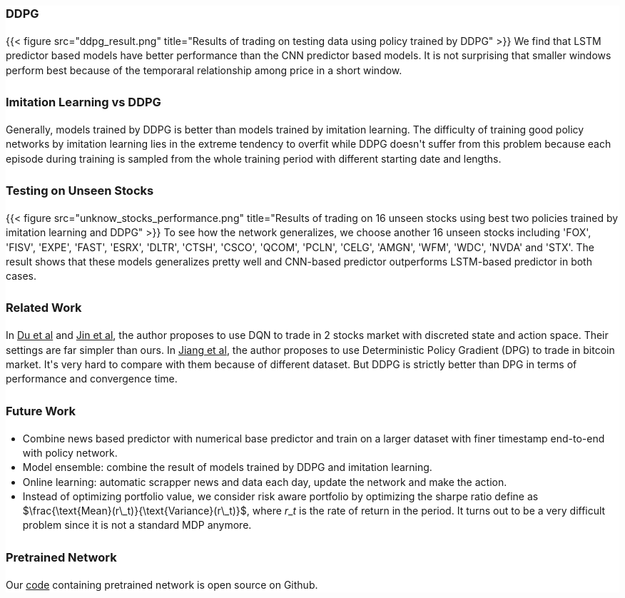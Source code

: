 ### DDPG
{{< figure src="ddpg_result.png" title="Results of trading on testing data using policy trained by DDPG" >}}
We find that LSTM predictor based models have better performance than the CNN predictor based models. 
It is not surprising that smaller windows perform best because of the temporaral relationship among price in a short window.

### Imitation Learning vs DDPG
Generally, models trained by DDPG is better than models trained by imitation learning. 
The difficulty of training good policy networks by imitation learning lies in the extreme tendency to overfit while DDPG doesn't suffer from this problem 
because each episode during training is sampled from the whole training period with different starting date and lengths.

### Testing on Unseen Stocks
{{< figure src="unknow_stocks_performance.png" title="Results of trading on 16 unseen stocks using best two policies trained by imitation learning and DDPG" >}}
To see how the network generalizes, we choose another 16 unseen stocks including 
'FOX', 'FISV', 'EXPE', 'FAST', 'ESRX', 'DLTR', 'CTSH', 'CSCO', 'QCOM', 'PCLN', 'CELG', 'AMGN', 'WFM', 
'WDC', 'NVDA' and 'STX'. The result shows that these models generalizes pretty well and CNN-based predictor outperforms
LSTM-based predictor in both cases.

### Related Work
In [Du et al](http://cs229.stanford.edu/proj2009/LvDuZhai.pdf) and [Jin et al](http://cs229.stanford.edu/proj2016/report/JinElSaawy-PortfolioManagementusingReinforcementLearning-report.pdf), 
the author proposes to use DQN to trade in 2 stocks market with discreted state and action space. 
Their settings are far simpler than ours. In [Jiang et al](https://arxiv.org/abs/1706.10059), the author proposes to use Deterministic Policy Gradient (DPG) to trade in bitcoin market. 
It's very hard to compare with them because of different dataset. But DDPG is strictly better than DPG in terms of performance and convergence time.

### Future Work
- Combine news based predictor with numerical base predictor and train on a larger dataset with finer timestamp end-to-end with policy network.
- Model ensemble: combine the result of models trained by DDPG and imitation learning.
- Online learning: automatic scrapper news and data each day, update the network and make the action.
- Instead of optimizing portfolio value, we consider risk aware portfolio by optimizing the sharpe ratio define as $\frac{\text{Mean}(r\_t)}{\text{Variance}(r\_t)}$, where $r\_t$ is the rate of return in the period.
  It turns out to be a very difficult problem since it is not a standard MDP anymore.

### Pretrained Network
Our [code](https://github.com/vermouth1992/drl-portfolio-management) containing pretrained network is open source on Github.